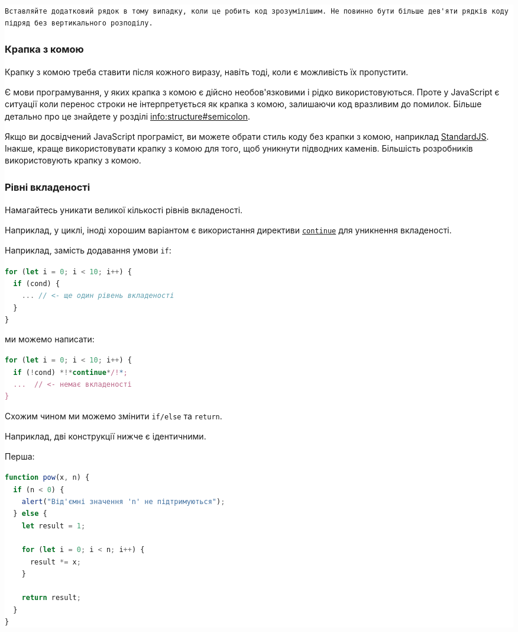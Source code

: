    Вставляйте додатковий рядок в тому випадку, коли це робить код зрозумілішим. Не повинно бути більше дев'яти рядків коду підряд без вертикального розподілу.

### Крапка з комою

Крапку з комою треба ставити після кожного виразу, навіть тоді, коли є можливість їх пропустити.

Є мови програмування, у яких крапка з комою є дійсно необов'язковими і рідко використовуються. Проте у JavaScript є ситуації коли перенос строки не інтерпретується як крапка з комою, залишаючи код вразливим до помилок. Більше детально про це знайдете у розділі <info:structure#semicolon>.

Якщо ви досвідчений JavaScript програміст, ви можете обрати стиль коду без крапки з комою, наприклад [StandardJS](https://standardjs.com/). Інакше, краще використовувати крапку з комою для того, щоб уникнути підводних каменів. Більшість розробників використовують крапку з комою.

### Рівні вкладеності

Намагайтесь уникати великої кількості рівнів вкладеності.

Наприклад, у циклі, іноді хорошим варіантом є використання директиви [`continue`](info:while-for#continue) для уникнення вкладеності.

Наприклад, замість додавання умови `if`:

```js
for (let i = 0; i < 10; i++) {
  if (cond) {
    ... // <- ще один рівень вкладеності
  }
}
```

ми можемо написати:

```js
for (let i = 0; i < 10; i++) {
  if (!cond) *!*continue*/!*;
  ...  // <- немає вкладеності
}
```

Схожим чином ми можемо змінити `if/else` та `return`.

Наприклад, дві конструкції нижче є ідентичними.

Перша:

```js
function pow(x, n) {
  if (n < 0) {
    alert("Від'ємні значення 'n' не підтримуються");
  } else {
    let result = 1;

    for (let i = 0; i < n; i++) {
      result *= x;
    }

    return result;
  }  
}
```
